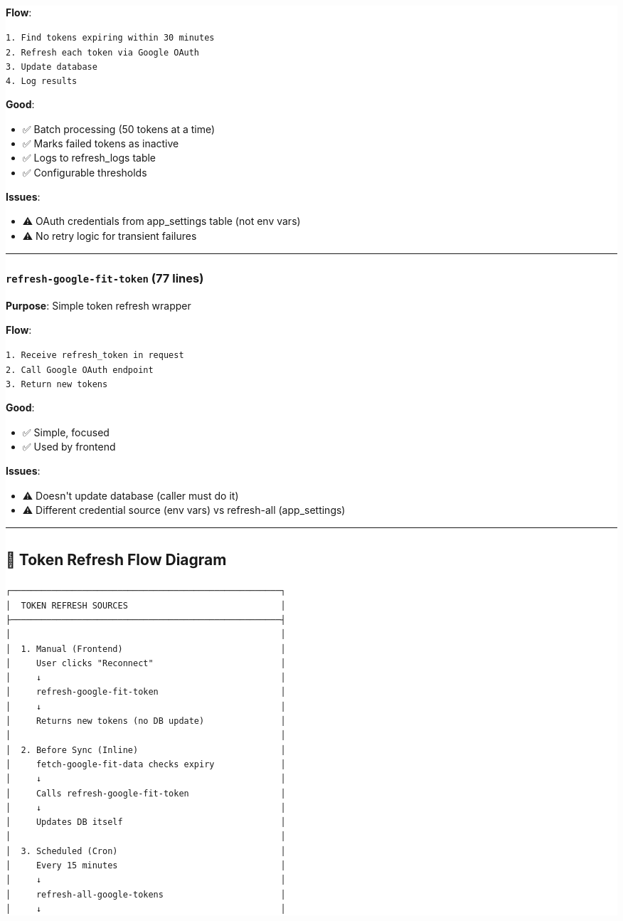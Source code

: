 **Flow**:
```
1. Find tokens expiring within 30 minutes
2. Refresh each token via Google OAuth
3. Update database
4. Log results
```

**Good**:
- ✅ Batch processing (50 tokens at a time)
- ✅ Marks failed tokens as inactive
- ✅ Logs to refresh_logs table
- ✅ Configurable thresholds

**Issues**:
- ⚠️ OAuth credentials from app_settings table (not env vars)
- ⚠️ No retry logic for transient failures

---

### `refresh-google-fit-token` (77 lines)

**Purpose**: Simple token refresh wrapper

**Flow**:
```
1. Receive refresh_token in request
2. Call Google OAuth endpoint
3. Return new tokens
```

**Good**:
- ✅ Simple, focused
- ✅ Used by frontend

**Issues**:
- ⚠️ Doesn't update database (caller must do it)
- ⚠️ Different credential source (env vars) vs refresh-all (app_settings)

---

## 🔄 Token Refresh Flow Diagram

```
┌─────────────────────────────────────────────────────┐
│  TOKEN REFRESH SOURCES                              │
├─────────────────────────────────────────────────────┤
│                                                     │
│  1. Manual (Frontend)                               │
│     User clicks "Reconnect"                         │
│     ↓                                               │
│     refresh-google-fit-token                        │
│     ↓                                               │
│     Returns new tokens (no DB update)               │
│                                                     │
│  2. Before Sync (Inline)                            │
│     fetch-google-fit-data checks expiry             │
│     ↓                                               │
│     Calls refresh-google-fit-token                  │
│     ↓                                               │
│     Updates DB itself                               │
│                                                     │
│  3. Scheduled (Cron)                                │
│     Every 15 minutes                                │
│     ↓                                               │
│     refresh-all-google-tokens                       │
│     ↓                                               │
```